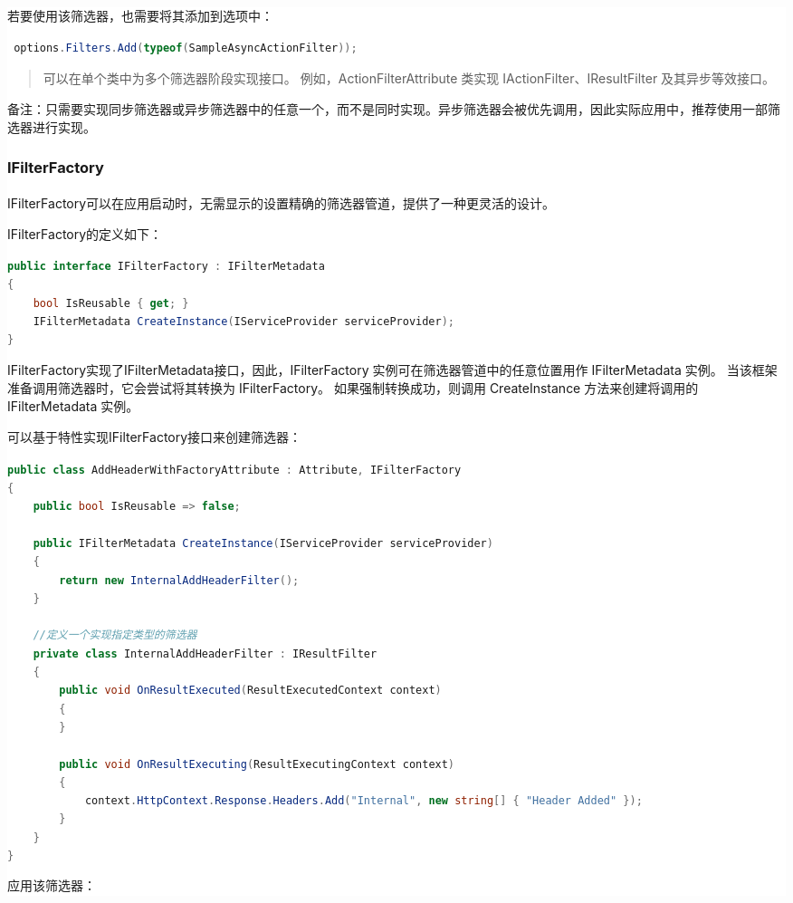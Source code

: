 若要使用该筛选器，也需要将其添加到选项中：

```c#
 options.Filters.Add(typeof(SampleAsyncActionFilter));
```

> 可以在单个类中为多个筛选器阶段实现接口。 例如，ActionFilterAttribute 类实现 IActionFilter、IResultFilter 及其异步等效接口。

备注：只需要实现同步筛选器或异步筛选器中的任意一个，而不是同时实现。异步筛选器会被优先调用，因此实际应用中，推荐使用一部筛选器进行实现。

### IFilterFactory

IFilterFactory可以在应用启动时，无需显示的设置精确的筛选器管道，提供了一种更灵活的设计。

IFilterFactory的定义如下：

```c#
public interface IFilterFactory : IFilterMetadata
{
	bool IsReusable { get; }
	IFilterMetadata CreateInstance(IServiceProvider serviceProvider);
}
```



IFilterFactory实现了IFilterMetadata接口，因此，IFilterFactory 实例可在筛选器管道中的任意位置用作 IFilterMetadata 实例。 当该框架准备调用筛选器时，它会尝试将其转换为 IFilterFactory。 如果强制转换成功，则调用 CreateInstance 方法来创建将调用的 IFilterMetadata 实例。

可以基于特性实现IFilterFactory接口来创建筛选器：

```c#
public class AddHeaderWithFactoryAttribute : Attribute, IFilterFactory
{
    public bool IsReusable => false;

    public IFilterMetadata CreateInstance(IServiceProvider serviceProvider)
    {
        return new InternalAddHeaderFilter();
    }

    //定义一个实现指定类型的筛选器
    private class InternalAddHeaderFilter : IResultFilter
    {
        public void OnResultExecuted(ResultExecutedContext context)
        {
        }

        public void OnResultExecuting(ResultExecutingContext context)
        {
            context.HttpContext.Response.Headers.Add("Internal", new string[] { "Header Added" });
        }
    }
}
```

应用该筛选器：
